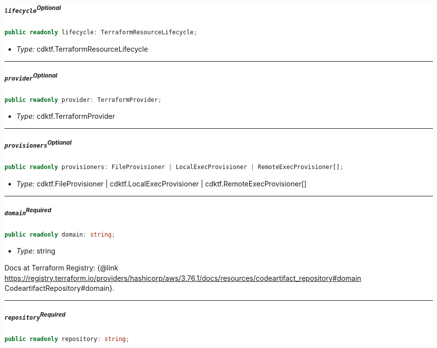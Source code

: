 ##### `lifecycle`<sup>Optional</sup> <a name="lifecycle" id="@cdktf/aws-cdk.codeartifactRepository.CodeartifactRepositoryConfig.property.lifecycle"></a>

```typescript
public readonly lifecycle: TerraformResourceLifecycle;
```

- *Type:* cdktf.TerraformResourceLifecycle

---

##### `provider`<sup>Optional</sup> <a name="provider" id="@cdktf/aws-cdk.codeartifactRepository.CodeartifactRepositoryConfig.property.provider"></a>

```typescript
public readonly provider: TerraformProvider;
```

- *Type:* cdktf.TerraformProvider

---

##### `provisioners`<sup>Optional</sup> <a name="provisioners" id="@cdktf/aws-cdk.codeartifactRepository.CodeartifactRepositoryConfig.property.provisioners"></a>

```typescript
public readonly provisioners: FileProvisioner | LocalExecProvisioner | RemoteExecProvisioner[];
```

- *Type:* cdktf.FileProvisioner | cdktf.LocalExecProvisioner | cdktf.RemoteExecProvisioner[]

---

##### `domain`<sup>Required</sup> <a name="domain" id="@cdktf/aws-cdk.codeartifactRepository.CodeartifactRepositoryConfig.property.domain"></a>

```typescript
public readonly domain: string;
```

- *Type:* string

Docs at Terraform Registry: {@link https://registry.terraform.io/providers/hashicorp/aws/3.76.1/docs/resources/codeartifact_repository#domain CodeartifactRepository#domain}.

---

##### `repository`<sup>Required</sup> <a name="repository" id="@cdktf/aws-cdk.codeartifactRepository.CodeartifactRepositoryConfig.property.repository"></a>

```typescript
public readonly repository: string;
```
